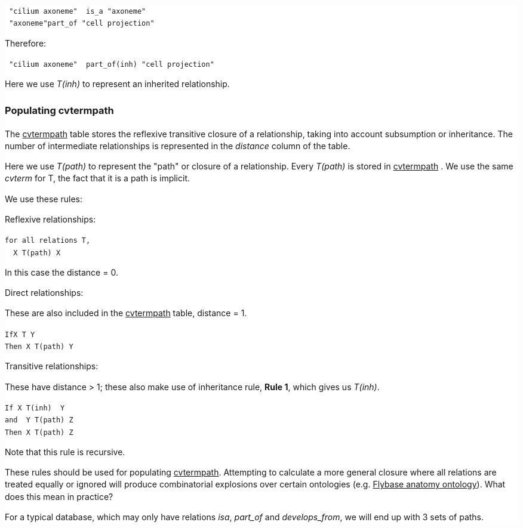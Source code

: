      "cilium axoneme"  is_a "axoneme"
     "axoneme"part_of "cell projection"

Therefore:

     "cilium axoneme"  part_of(inh) "cell projection"

Here we use *T(inh)* to represent an inherited relationship.

### <span id="Populating_cvtermpath" class="mw-headline">Populating cvtermpath</span>

The [cvtermpath](#Table:_cvtermpath) table stores the reflexive
transitive closure of a relationship, taking into account subsumption or
inheritance. The number of intermediate relationships is represented in
the *distance* column of the table.

Here we use *T(path)* to represent the "path" or closure of a
relationship. Every *T(path)* is stored in
[cvtermpath](#Table:_cvtermpath) . We use the same *cvterm* for T, the
fact that it is a path is implicit.

We use these rules:

Reflexive relationships:

    for all relations T,
      X T(path) X

In this case the distance = 0.

Direct relationships:

These are also included in the [cvtermpath](#Table:_cvtermpath) table,
distance = 1.

    IfX T Y
    Then X T(path) Y

Transitive relationships:

These have distance \> 1; these also make use of inheritance rule,
**Rule 1**, which gives us *T(inh)*.

    If X T(inh)  Y
    and  Y T(path) Z
    Then X T(path) Z

Note that this rule is recursive.

These rules should be used for populating
[cvtermpath](#Table:_cvtermpath). Attempting to calculate a more general
closure where all relations are treated equally or ignored will produce
combinatorial explosions over certain ontologies (e.g.
<a href="http://www.geneontology.org/gobo/anatomy.ontology/anatomy.fb"
class="external text" rel="nofollow">Flybase anatomy ontology</a>). What
does this mean in practice?

For a typical database, which may only have relations *isa*, *part_of*
and *develops_from*, we will end up with 3 sets of paths.
